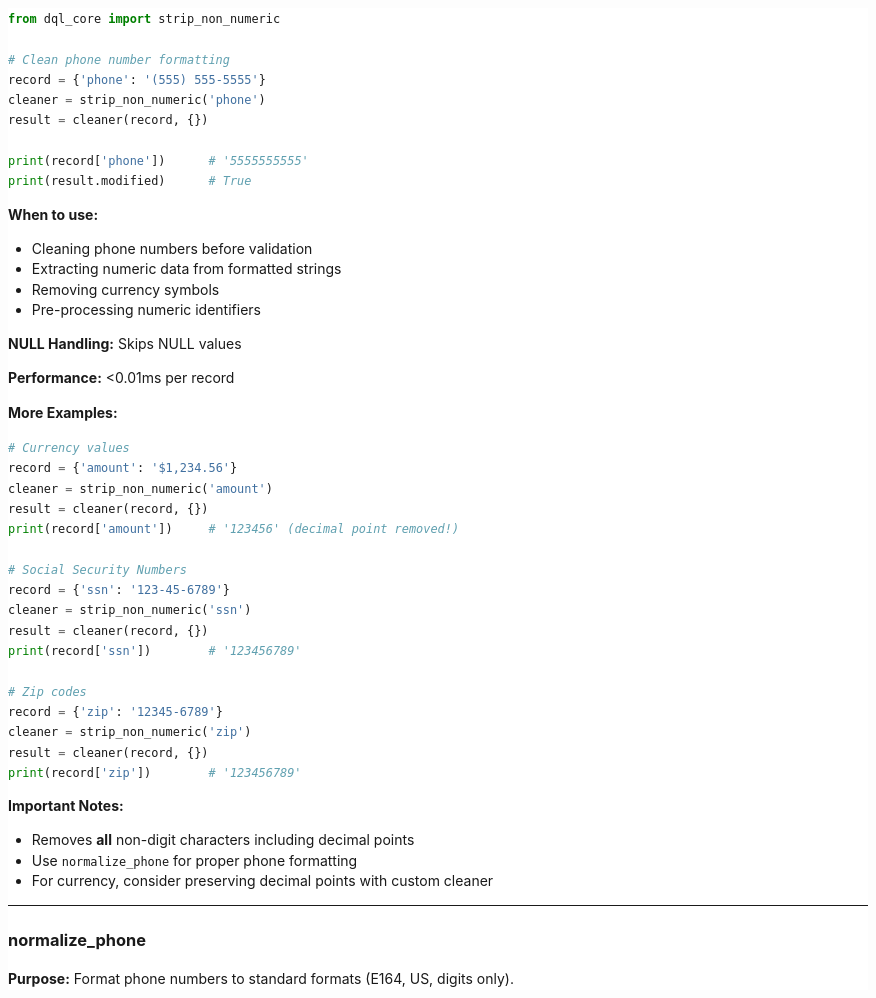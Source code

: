 ```python
from dql_core import strip_non_numeric

# Clean phone number formatting
record = {'phone': '(555) 555-5555'}
cleaner = strip_non_numeric('phone')
result = cleaner(record, {})

print(record['phone'])      # '5555555555'
print(result.modified)      # True
```

**When to use:**
- Cleaning phone numbers before validation
- Extracting numeric data from formatted strings
- Removing currency symbols
- Pre-processing numeric identifiers

**NULL Handling:** Skips NULL values

**Performance:** <0.01ms per record

**More Examples:**

```python
# Currency values
record = {'amount': '$1,234.56'}
cleaner = strip_non_numeric('amount')
result = cleaner(record, {})
print(record['amount'])     # '123456' (decimal point removed!)

# Social Security Numbers
record = {'ssn': '123-45-6789'}
cleaner = strip_non_numeric('ssn')
result = cleaner(record, {})
print(record['ssn'])        # '123456789'

# Zip codes
record = {'zip': '12345-6789'}
cleaner = strip_non_numeric('zip')
result = cleaner(record, {})
print(record['zip'])        # '123456789'
```

**Important Notes:**
- Removes **all** non-digit characters including decimal points
- Use `normalize_phone` for proper phone formatting
- For currency, consider preserving decimal points with custom cleaner

---

### normalize_phone

**Purpose:** Format phone numbers to standard formats (E164, US, digits only).
